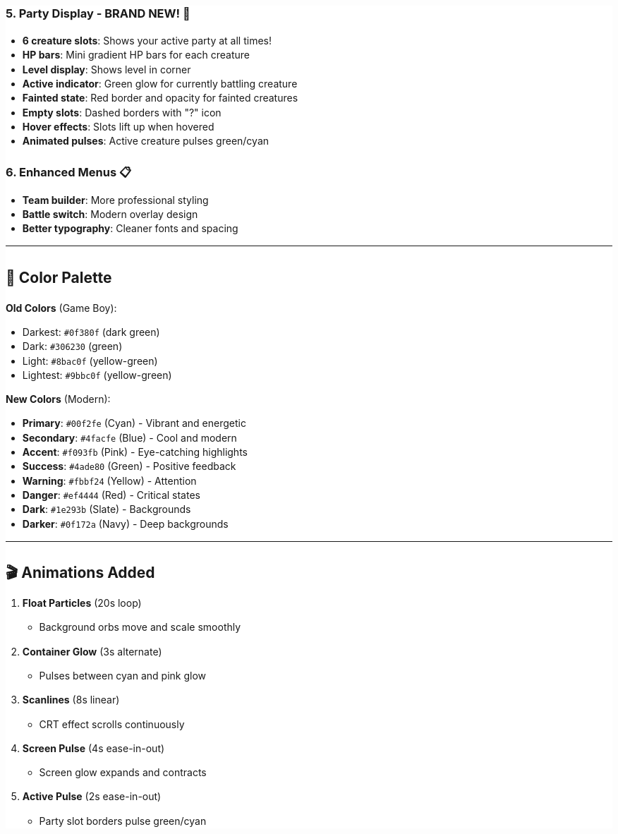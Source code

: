 ### 5. **Party Display** - BRAND NEW! 🎴
- **6 creature slots**: Shows your active party at all times!
- **HP bars**: Mini gradient HP bars for each creature
- **Level display**: Shows level in corner
- **Active indicator**: Green glow for currently battling creature
- **Fainted state**: Red border and opacity for fainted creatures
- **Empty slots**: Dashed borders with "?" icon
- **Hover effects**: Slots lift up when hovered
- **Animated pulses**: Active creature pulses green/cyan

### 6. **Enhanced Menus** 📋
- **Team builder**: More professional styling
- **Battle switch**: Modern overlay design
- **Better typography**: Cleaner fonts and spacing

---

## 🎨 Color Palette

**Old Colors** (Game Boy):
- Darkest: `#0f380f` (dark green)
- Dark: `#306230` (green)
- Light: `#8bac0f` (yellow-green)
- Lightest: `#9bbc0f` (yellow-green)

**New Colors** (Modern):
- **Primary**: `#00f2fe` (Cyan) - Vibrant and energetic
- **Secondary**: `#4facfe` (Blue) - Cool and modern
- **Accent**: `#f093fb` (Pink) - Eye-catching highlights
- **Success**: `#4ade80` (Green) - Positive feedback
- **Warning**: `#fbbf24` (Yellow) - Attention
- **Danger**: `#ef4444` (Red) - Critical states
- **Dark**: `#1e293b` (Slate) - Backgrounds
- **Darker**: `#0f172a` (Navy) - Deep backgrounds

---

## 🎬 Animations Added

1. **Float Particles** (20s loop)
   - Background orbs move and scale smoothly

2. **Container Glow** (3s alternate)
   - Pulses between cyan and pink glow

3. **Scanlines** (8s linear)
   - CRT effect scrolls continuously

4. **Screen Pulse** (4s ease-in-out)
   - Screen glow expands and contracts

5. **Active Pulse** (2s ease-in-out)
   - Party slot borders pulse green/cyan
